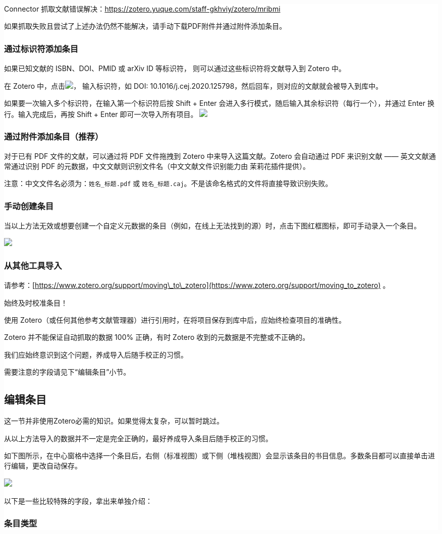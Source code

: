 Connector 抓取文献错误解决：https://zotero.yuque.com/staff-gkhviy/zotero/mribmi

如果抓取失败且尝试了上述办法仍然不能解决，请手动下载PDF附件并通过附件添加条目。

### 通过标识符添加条目

如果已知文献的 ISBN、DOI、PMID 或 arXiv ID 等标识符， 则可以通过这些标识符将文献导入到 Zotero 中。

在 Zotero 中，点击<img src="https://cdn.nlark.com/yuque/0/2022/png/2804696/1662392609713-5a558c60-70a4-4d22-af26-159aa8a09388.png" width="26" id="ufef9b538" class="ne-image">， 输入标识符，如 DOI: 10.1016/j.cej.2020.125798，然后回车，则对应的文献就会被导入到库中。

如果要一次输入多个标识符，在输入第一个标识符后按 Shift + Enter 会进入多行模式，随后输入其余标识符（每行一个），并通过 Enter 换行。输入完成后，再按 Shift + Enter 即可一次导入所有项目。
<img src="https://cdn.nlark.com/yuque/0/2022/png/2804696/1662392833129-5945050d-33b8-419a-ba5c-c5167706c31c.png" width="803.5" id="HpBBH" class="ne-image">

### 通过附件添加条目（推荐）

对于已有 PDF 文件的文献，可以通过将 PDF 文件拖拽到 Zotero 中来导入这篇文献。Zotero 会自动通过 PDF 来识别文献 —— 英文文献通常通过识别 PDF 的元数据，中文文献则识别文件名（中文文献文件识别能力由 茉莉花插件提供）。

注意：中文文件名必须为：`姓名_标题.pdf` 或 `姓名_标题.caj`。不是该命名格式的文件将直接导致识别失败。

### 手动创建条目

当以上方法无效或想要创建一个自定义元数据的条目（例如，在线上无法找到的源）时，点击下图红框图标，即可手动录入一个条目。

<img src="https://cdn.nlark.com/yuque/0/2022/png/2804696/1662393086085-ca3e8de2-ec3e-4927-b9f4-36ab8b78c5bd.png" width="212.5" id="u36e6c3a3" class="ne-image">

### 从其他工具导入

请参考：[https://www.zotero.org/support/moving\_to\_zotero](https://www.zotero.org/support/moving_to_zotero) 。

始终及时校准条目！

使用 Zotero（或任何其他参考文献管理器）进行引用时，在将项目保存到库中后，应始终检查项目的准确性。

Zotero 并不能保证自动抓取的数据 100% 正确，有时 Zotero 收到的元数据是不完整或不正确的。

我们应始终意识到这个问题，养成导入后随手校正的习惯。

需要注意的字段请见下“编辑条目”小节。

## 编辑条目

这一节并非使用Zotero必需的知识。如果觉得太复杂，可以暂时跳过。

从以上方法导入的数据并不一定是完全正确的，最好养成导入条目后随手校正的习惯。

如下图所示，在中心窗格中选择一个条目后，右侧（标准视图）或下侧（堆栈视图）会显示该条目的书目信息。多数条目都可以直接单击进行编辑，更改自动保存。

<img src="https://cdn.nlark.com/yuque/0/2022/png/2804696/1662732758270-6edc473d-be15-461a-a338-c84629b693aa.png" width="1440" id="o1AQ9" class="ne-image">

以下是一些比较特殊的字段，拿出来单独介绍：

### 条目类型
